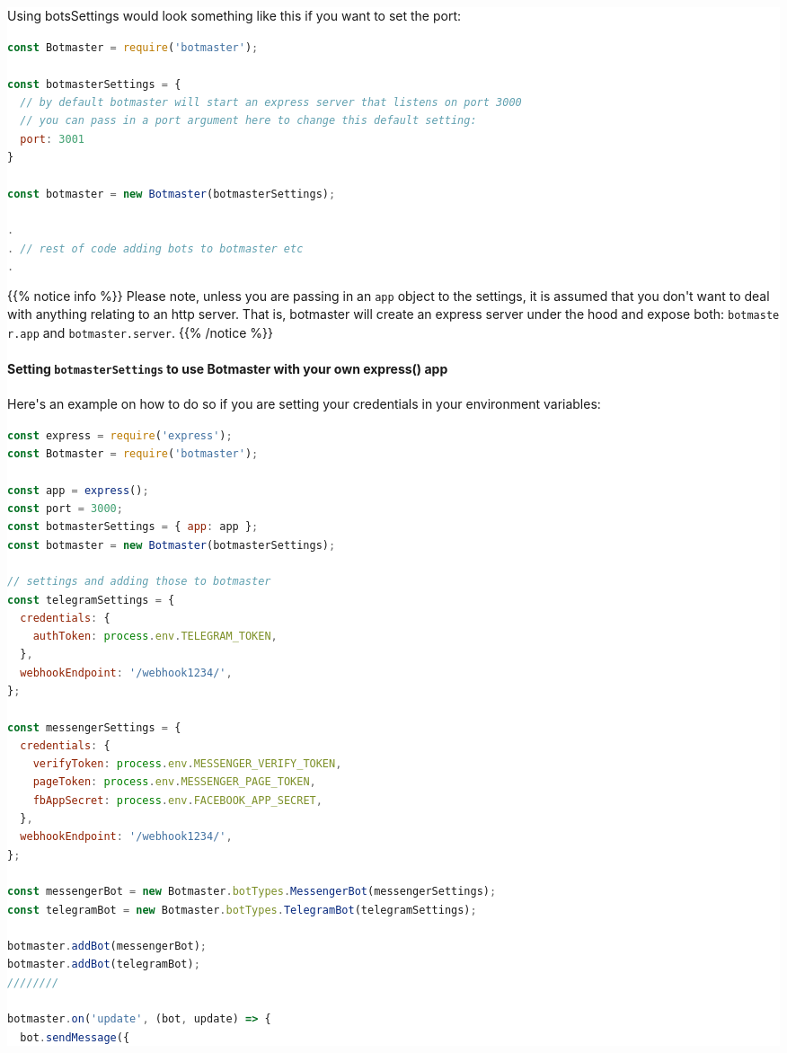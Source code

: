 Using botsSettings would look something like this if you want to set the port:

```js
const Botmaster = require('botmaster');

const botmasterSettings = {
  // by default botmaster will start an express server that listens on port 3000
  // you can pass in a port argument here to change this default setting:
  port: 3001
}

const botmaster = new Botmaster(botmasterSettings);

.
. // rest of code adding bots to botmaster etc
.

```

{{% notice info %}}
Please note, unless you are passing in an `app` object to the settings, it is assumed that you don't want to deal with anything relating to an http server. That is, botmaster will create an express server under the hood and expose both: `botmaster.app` and `botmaster.server`.
{{% /notice %}}

#### Setting `botmasterSettings` to use Botmaster with your own express() app

Here's an example on how to do so if you are setting your credentials in your environment variables:

```js
const express = require('express');
const Botmaster = require('botmaster');

const app = express();
const port = 3000;
const botmasterSettings = { app: app };
const botmaster = new Botmaster(botmasterSettings);

// settings and adding those to botmaster
const telegramSettings = {
  credentials: {
    authToken: process.env.TELEGRAM_TOKEN,
  },
  webhookEndpoint: '/webhook1234/',
};

const messengerSettings = {
  credentials: {
    verifyToken: process.env.MESSENGER_VERIFY_TOKEN,
    pageToken: process.env.MESSENGER_PAGE_TOKEN,
    fbAppSecret: process.env.FACEBOOK_APP_SECRET,
  },
  webhookEndpoint: '/webhook1234/',
};

const messengerBot = new Botmaster.botTypes.MessengerBot(messengerSettings);
const telegramBot = new Botmaster.botTypes.TelegramBot(telegramSettings);

botmaster.addBot(messengerBot);
botmaster.addBot(telegramBot);
////////

botmaster.on('update', (bot, update) => {
  bot.sendMessage({
```